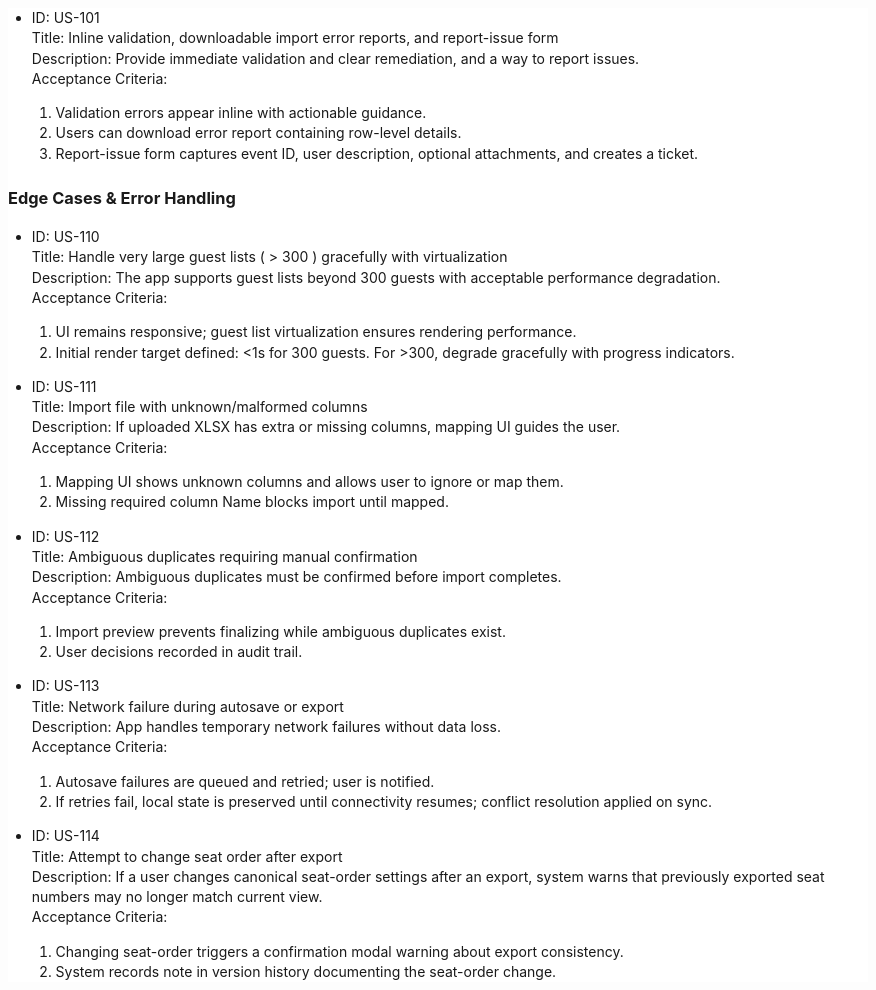 - ID: US-101  
  Title: Inline validation, downloadable import error reports, and report-issue form  
  Description: Provide immediate validation and clear remediation, and a way to report issues.  
  Acceptance Criteria:

  1.  Validation errors appear inline with actionable guidance.
  2.  Users can download error report containing row-level details.
  3.  Report-issue form captures event ID, user description, optional attachments, and creates a ticket.

### Edge Cases & Error Handling

- ID: US-110  
  Title: Handle very large guest lists ( > 300 ) gracefully with virtualization  
  Description: The app supports guest lists beyond 300 guests with acceptable performance degradation.  
  Acceptance Criteria:

  1.  UI remains responsive; guest list virtualization ensures rendering performance.
  2.  Initial render target defined: <1s for 300 guests. For >300, degrade gracefully with progress indicators.

- ID: US-111  
  Title: Import file with unknown/malformed columns  
  Description: If uploaded XLSX has extra or missing columns, mapping UI guides the user.  
  Acceptance Criteria:

  1.  Mapping UI shows unknown columns and allows user to ignore or map them.
  2.  Missing required column Name blocks import until mapped.

- ID: US-112  
  Title: Ambiguous duplicates requiring manual confirmation  
  Description: Ambiguous duplicates must be confirmed before import completes.  
  Acceptance Criteria:

  1.  Import preview prevents finalizing while ambiguous duplicates exist.
  2.  User decisions recorded in audit trail.

- ID: US-113  
  Title: Network failure during autosave or export  
  Description: App handles temporary network failures without data loss.  
  Acceptance Criteria:

  1.  Autosave failures are queued and retried; user is notified.
  2.  If retries fail, local state is preserved until connectivity resumes; conflict resolution applied on sync.

- ID: US-114  
  Title: Attempt to change seat order after export  
  Description: If a user changes canonical seat-order settings after an export, system warns that previously exported seat numbers may no longer match current view.  
  Acceptance Criteria:

  1.  Changing seat-order triggers a confirmation modal warning about export consistency.
  2.  System records note in version history documenting the seat-order change.
